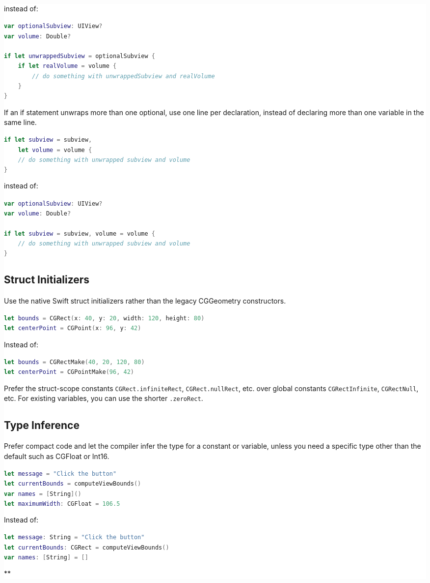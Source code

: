 instead of:
```swift
var optionalSubview: UIView?
var volume: Double?

if let unwrappedSubview = optionalSubview {
    if let realVolume = volume {
        // do something with unwrappedSubview and realVolume
    }
}
```

If an if statement unwraps more than one optional, use one line per declaration, instead of declaring more than one variable in the same line.

```swift
if let subview = subview,
    let volume = volume {
    // do something with unwrapped subview and volume
}
```

instead of:
```swift
var optionalSubview: UIView?
var volume: Double?

if let subview = subview, volume = volume {
    // do something with unwrapped subview and volume
}
```
## Struct Initializers

Use the native Swift struct initializers rather than the legacy CGGeometry constructors.

```swift
let bounds = CGRect(x: 40, y: 20, width: 120, height: 80)
let centerPoint = CGPoint(x: 96, y: 42)
```

Instead of:
```swift
let bounds = CGRectMake(40, 20, 120, 80)
let centerPoint = CGPointMake(96, 42)
```

Prefer the struct-scope constants `CGRect.infiniteRect`, `CGRect.nullRect`, etc. over global constants `CGRectInfinite`, `CGRectNull`, etc. For existing variables, you can use the shorter `.zeroRect`.

## Type Inference

Prefer compact code and let the compiler infer the type for a constant or variable, unless you need a specific type other than the default such as CGFloat or Int16.
```swift
let message = "Click the button"
let currentBounds = computeViewBounds()
var names = [String]()
let maximumWidth: CGFloat = 106.5
```
Instead of:
```swift
let message: String = "Click the button"
let currentBounds: CGRect = computeViewBounds()
var names: [String] = []
```
**
